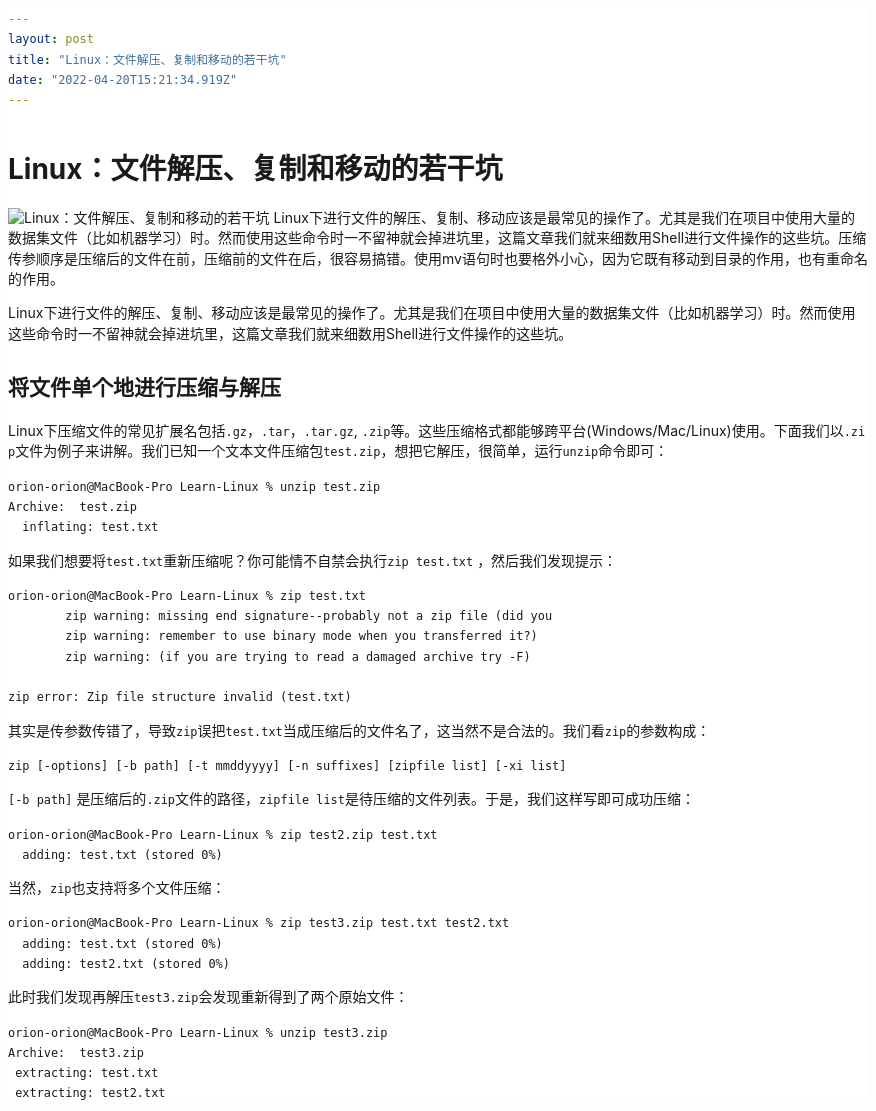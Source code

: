 ```yaml
---
layout: post
title: "Linux：文件解压、复制和移动的若干坑"
date: "2022-04-20T15:21:34.919Z"
---
```

Linux：文件解压、复制和移动的若干坑
====================

![Linux：文件解压、复制和移动的若干坑](https://img2022.cnblogs.com/blog/1784958/202204/1784958-20220420222358458-1448355944.png) Linux下进行文件的解压、复制、移动应该是最常见的操作了。尤其是我们在项目中使用大量的数据集文件（比如机器学习）时。然而使用这些命令时一不留神就会掉进坑里，这篇文章我们就来细数用Shell进行文件操作的这些坑。压缩传参顺序是压缩后的文件在前，压缩前的文件在后，很容易搞错。使用mv语句时也要格外小心，因为它既有移动到目录的作用，也有重命名的作用。

Linux下进行文件的解压、复制、移动应该是最常见的操作了。尤其是我们在项目中使用大量的数据集文件（比如机器学习）时。然而使用这些命令时一不留神就会掉进坑里，这篇文章我们就来细数用Shell进行文件操作的这些坑。

将文件单个地进行压缩与解压
-------------

Linux下压缩文件的常见扩展名包括`.gz`，`.tar`，`.tar.gz`, `.zip`等。这些压缩格式都能够跨平台(Windows/Mac/Linux)使用。下面我们以`.zip`文件为例子来讲解。我们已知一个文本文件压缩包`test.zip`，想把它解压，很简单，运行`unzip`命令即可：

    orion-orion@MacBook-Pro Learn-Linux % unzip test.zip 
    Archive:  test.zip
      inflating: test.txt                
    

如果我们想要将`test.txt`重新压缩呢？你可能情不自禁会执行`zip test.txt` ，然后我们发现提示：

    orion-orion@MacBook-Pro Learn-Linux % zip test.txt   
            zip warning: missing end signature--probably not a zip file (did you
            zip warning: remember to use binary mode when you transferred it?)
            zip warning: (if you are trying to read a damaged archive try -F)
    
    zip error: Zip file structure invalid (test.txt)
    

其实是传参数传错了，导致`zip`误把`test.txt`当成压缩后的文件名了，这当然不是合法的。我们看`zip`的参数构成：

    zip [-options] [-b path] [-t mmddyyyy] [-n suffixes] [zipfile list] [-xi list]
    

`[-b path]` 是压缩后的`.zip`文件的路径，`zipfile list`是待压缩的文件列表。于是，我们这样写即可成功压缩：

    orion-orion@MacBook-Pro Learn-Linux % zip test2.zip test.txt
      adding: test.txt (stored 0%)
    

当然，`zip`也支持将多个文件压缩：

    orion-orion@MacBook-Pro Learn-Linux % zip test3.zip test.txt test2.txt 
      adding: test.txt (stored 0%)
      adding: test2.txt (stored 0%)
    

此时我们发现再解压`test3.zip`会发现重新得到了两个原始文件：

    orion-orion@MacBook-Pro Learn-Linux % unzip test3.zip
    Archive:  test3.zip
     extracting: test.txt                
     extracting: test2.txt     
    